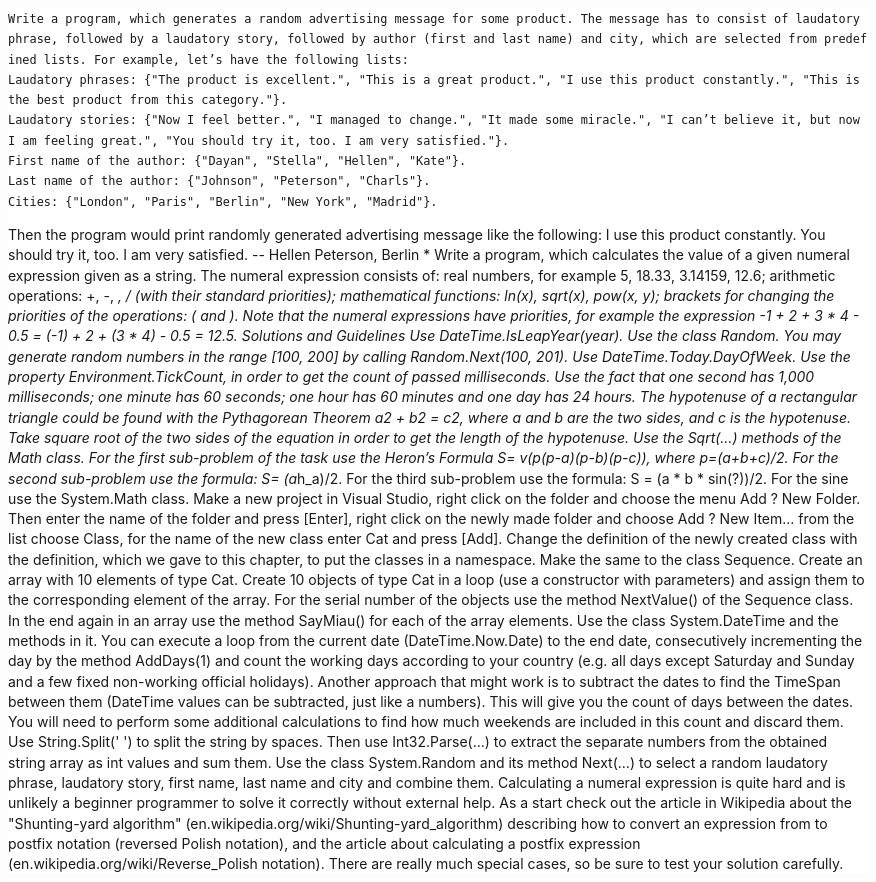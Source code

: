 	Write a program, which generates a random advertising message for some product. The message has to consist of laudatory phrase, followed by a laudatory story, followed by author (first and last name) and city, which are selected from predefined lists. For example, let’s have the following lists:
	Laudatory phrases: {"The product is excellent.", "This is a great product.", "I use this product constantly.", "This is the best product from this category."}.
	Laudatory stories: {"Now I feel better.", "I managed to change.", "It made some miracle.", "I can’t believe it, but now I am feeling great.", "You should try it, too. I am very satisfied."}.
	First name of the author: {"Dayan", "Stella", "Hellen", "Kate"}.
	Last name of the author: {"Johnson", "Peterson", "Charls"}.
	Cities: {"London", "Paris", "Berlin", "New York", "Madrid"}.
Then the program would print randomly generated advertising message like the following:
I use this product constantly. You should try it, too. I am very satisfied. -- Hellen Peterson, Berlin
	* Write a program, which calculates the value of a given numeral expression given as a string. The numeral expression consists of:
	real numbers, for example 5, 18.33, 3.14159, 12.6;
	arithmetic operations: +, -, *, / (with their standard priorities);
	mathematical functions: ln(x), sqrt(x), pow(x, y);
	brackets for changing the priorities of the operations: ( and ).
Note that the numeral expressions have priorities, for example the expression -1 + 2 + 3 * 4 - 0.5 = (-1) + 2 + (3 * 4) - 0.5 = 12.5.
Solutions and Guidelines
	Use DateTime.IsLeapYear(year).
	Use the class Random. You may generate random numbers in the range [100, 200] by calling Random.Next(100, 201).
	Use DateTime.Today.DayOfWeek.
	Use the property Environment.TickCount, in order to get the count of passed milliseconds. Use the fact that one second has 1,000 milliseconds; one minute has 60 seconds; one hour has 60 minutes and one day has 24 hours.
	The hypotenuse of a rectangular triangle could be found with the Pythagorean Theorem a2 + b2 = c2, where a and b are the two sides, and c is the hypotenuse. Take square root of the two sides of the equation in order to get the length of the hypotenuse. Use the Sqrt(…) methods of the Math class.
	For the first sub-problem of the task use the Heron’s Formula S= v(p(p-a)(p-b)(p-c)), where p=(a+b+c)/2. For the second sub-problem use the formula: S=  (a*h_a)/2. For the third sub-problem use the formula: S =  (a * b * sin(?))/2. For the sine use the System.Math class.
	Make a new project in Visual Studio, right click on the folder and choose the menu Add ? New Folder. Then enter the name of the folder and press [Enter], right click on the newly made folder and choose Add ? New Item… from the list choose Class, for the name of the new class enter Cat and press [Add]. Change the definition of the newly created class with the definition, which we gave to this chapter, to put the classes in a namespace. Make the same to the class Sequence.
	Create an array with 10 elements of type Cat. Create 10 objects of type Cat in a loop (use a constructor with parameters) and assign them to the corresponding element of the array. For the serial number of the objects use the method NextValue() of the Sequence class. In the end again in an array use the method SayMiau() for each of the array elements.
	Use the class System.DateTime and the methods in it. You can execute a loop from the current date (DateTime.Now.Date) to the end date, consecutively incrementing the day by the method AddDays(1) and count the working days according to your country (e.g. all days except Saturday and Sunday and a few fixed non-working official holidays).
Another approach that might work is to subtract the dates to find the TimeSpan between them (DateTime values can be subtracted, just like a numbers). This will give you the count of days between the dates. You will need to perform some additional calculations to find how much weekends are included in this count and discard them.
	Use String.Split(' ') to split the string by spaces. Then use Int32.Parse(…) to extract the separate numbers from the obtained string array as int values and sum them.
	Use the class System.Random and its method Next(…) to select a random laudatory phrase, laudatory story, first name, last name and city and combine them.
	Calculating a numeral expression is quite hard and is unlikely a beginner programmer to solve it correctly without external help. As a start check out the article in Wikipedia about the "Shunting-yard algorithm" (en.wikipedia.org/wiki/Shunting-yard_algorithm) describing how to convert an expression from to postfix notation (reversed Polish notation), and the article about calculating a postfix expression (en.wikipedia.org/wiki/Reverse_Polish notation). There are really much special cases, so be sure to test your solution carefully.
 
  